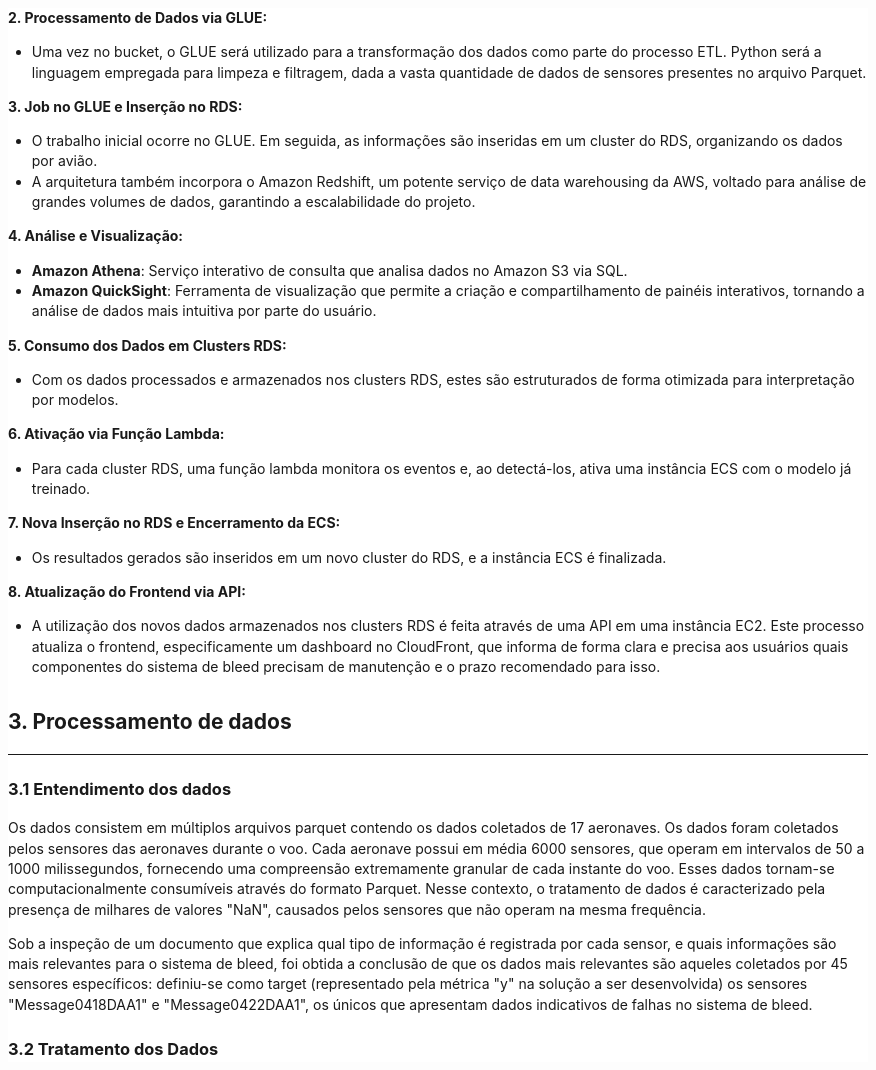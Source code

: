 **2. Processamento de Dados via GLUE:**
   - Uma vez no bucket, o GLUE será utilizado para a transformação dos dados como parte do processo ETL. Python será a linguagem empregada para limpeza e filtragem, dada a vasta quantidade de dados de sensores presentes no arquivo Parquet.

**3. Job no GLUE e Inserção no RDS:**
   - O trabalho inicial ocorre no GLUE. Em seguida, as informações são inseridas em um cluster do RDS, organizando os dados por avião.
   - A arquitetura também incorpora o Amazon Redshift, um potente serviço de data warehousing da AWS, voltado para análise de grandes volumes de dados, garantindo a escalabilidade do projeto.

**4. Análise e Visualização:**
   - **Amazon Athena**: Serviço interativo de consulta que analisa dados no Amazon S3 via SQL.
   - **Amazon QuickSight**: Ferramenta de visualização que permite a criação e compartilhamento de painéis interativos, tornando a análise de dados mais intuitiva por parte do usuário.

**5. Consumo dos Dados em Clusters RDS:**
   - Com os dados processados e armazenados nos clusters RDS, estes são estruturados de forma otimizada para interpretação por modelos.

**6. Ativação via Função Lambda:**
   - Para cada cluster RDS, uma função lambda monitora os eventos e, ao detectá-los, ativa uma instância ECS com o modelo já treinado.

**7. Nova Inserção no RDS e Encerramento da ECS:**
   - Os resultados gerados são inseridos em um novo cluster do RDS, e a instância ECS é finalizada.

**8. Atualização do Frontend via API:**
   - A utilização dos novos dados armazenados nos clusters RDS é feita através de uma API em uma instância EC2. Este processo atualiza o frontend, especificamente um dashboard no CloudFront, que informa de forma clara e precisa aos usuários quais componentes do sistema de bleed precisam de manutenção e o prazo recomendado para isso.

## <a name="c3"></a>3. Processamento de dados
------

### <a name="c31"></a>3.1 Entendimento dos dados

Os dados consistem em múltiplos arquivos parquet contendo os dados coletados de 17 aeronaves. Os dados foram coletados pelos sensores das aeronaves durante o voo. Cada aeronave possui em média 6000 sensores, que operam em intervalos de 50 a 1000 milissegundos, fornecendo uma compreensão extremamente granular de cada instante do voo. Esses dados tornam-se computacionalmente consumíveis através do formato Parquet. Nesse contexto, o tratamento de dados é caracterizado pela presença de milhares de valores "NaN", causados pelos sensores que não operam na mesma frequência.

Sob a inspeção de um documento que explica qual tipo de informação é registrada por cada sensor, e quais informações são mais relevantes para o sistema de bleed, foi obtida a conclusão de que os dados mais relevantes são aqueles coletados por 45 sensores específicos: definiu-se como target (representado pela métrica "y" na solução a ser desenvolvida) os sensores "Message0418DAA1" e "Message0422DAA1", os únicos que apresentam dados indicativos de falhas no sistema de bleed.


### <a name="c32"></a>3.2 Tratamento dos Dados

